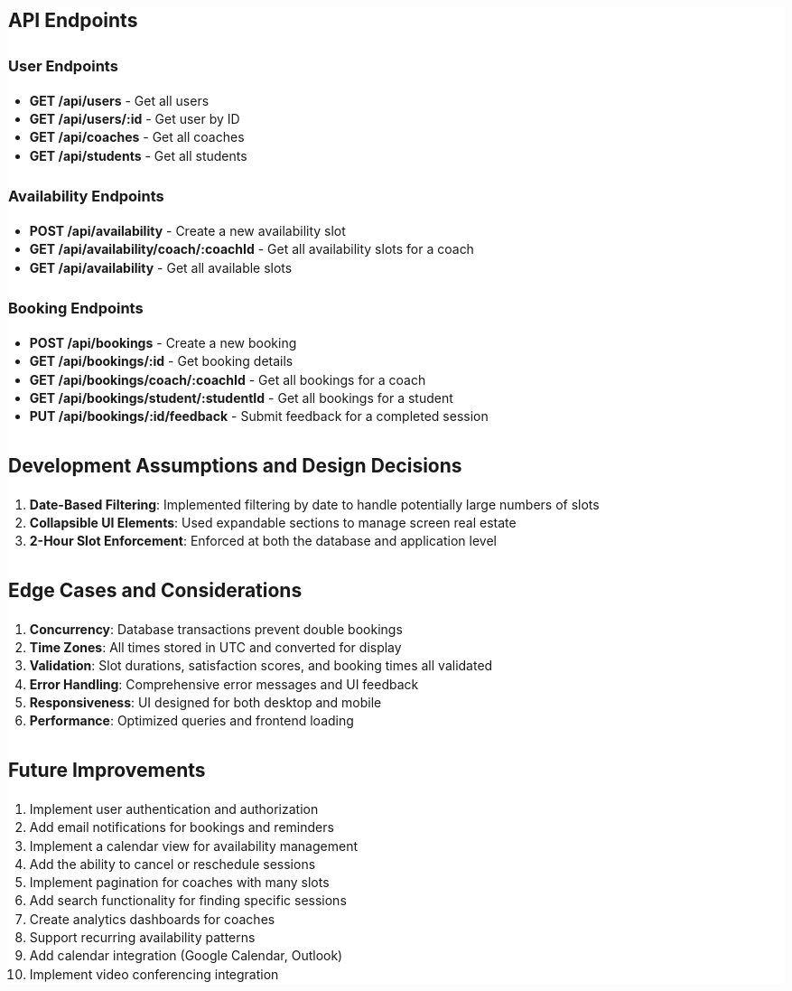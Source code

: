 ## API Endpoints

### User Endpoints

- **GET /api/users** - Get all users
- **GET /api/users/:id** - Get user by ID
- **GET /api/coaches** - Get all coaches
- **GET /api/students** - Get all students

### Availability Endpoints

- **POST /api/availability** - Create a new availability slot
- **GET /api/availability/coach/:coachId** - Get all availability slots for a coach
- **GET /api/availability** - Get all available slots

### Booking Endpoints

- **POST /api/bookings** - Create a new booking
- **GET /api/bookings/:id** - Get booking details
- **GET /api/bookings/coach/:coachId** - Get all bookings for a coach
- **GET /api/bookings/student/:studentId** - Get all bookings for a student
- **PUT /api/bookings/:id/feedback** - Submit feedback for a completed session

## Development Assumptions and Design Decisions

1. **Date-Based Filtering**: Implemented filtering by date to handle potentially large numbers of slots
2. **Collapsible UI Elements**: Used expandable sections to manage screen real estate
3. **2-Hour Slot Enforcement**: Enforced at both the database and application level

## Edge Cases and Considerations

1. **Concurrency**: Database transactions prevent double bookings
2. **Time Zones**: All times stored in UTC and converted for display
3. **Validation**: Slot durations, satisfaction scores, and booking times all validated
4. **Error Handling**: Comprehensive error messages and UI feedback
5. **Responsiveness**: UI designed for both desktop and mobile
6. **Performance**: Optimized queries and frontend loading

## Future Improvements

1. Implement user authentication and authorization
2. Add email notifications for bookings and reminders
3. Implement a calendar view for availability management
4. Add the ability to cancel or reschedule sessions
5. Implement pagination for coaches with many slots
6. Add search functionality for finding specific sessions
7. Create analytics dashboards for coaches
8. Support recurring availability patterns
9. Add calendar integration (Google Calendar, Outlook)
10. Implement video conferencing integration
